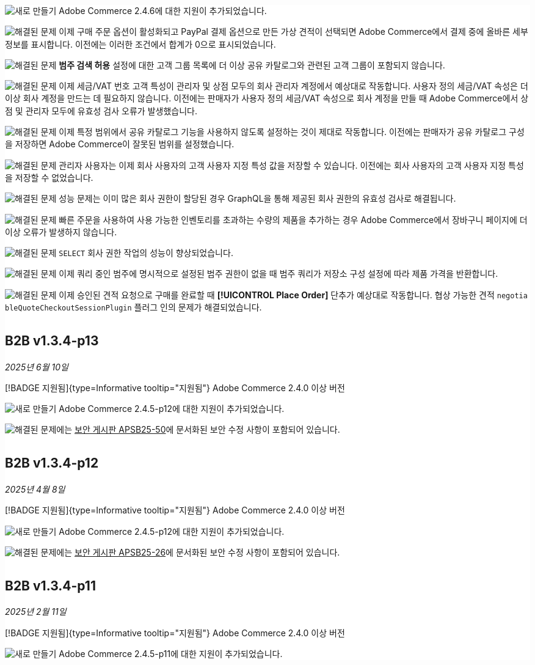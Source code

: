 ![새로 만들기](../assets/new.svg) Adobe Commerce 2.4.6에 대한 지원이 추가되었습니다.

![해결된 문제](../assets/fix.svg)  이제 구매 주문 옵션이 활성화되고 PayPal 결제 옵션으로 만든 가상 견적이 선택되면 Adobe Commerce에서 결제 중에 올바른 세부 정보를 표시합니다. 이전에는 이러한 조건에서 합계가 0으로 표시되었습니다.

![해결된 문제](../assets/fix.svg)  **범주 검색 허용** 설정에 대한 고객 그룹 목록에 더 이상 공유 카탈로그와 관련된 고객 그룹이 포함되지 않습니다.

![해결된 문제](../assets/fix.svg)  이제 세금/VAT 번호 고객 특성이 관리자 및 상점 모두의 회사 관리자 계정에서 예상대로 작동합니다. 사용자 정의 세금/VAT 속성은 더 이상 회사 계정을 만드는 데 필요하지 않습니다. 이전에는 판매자가 사용자 정의 세금/VAT 속성으로 회사 계정을 만들 때 Adobe Commerce에서 상점 및 관리자 모두에 유효성 검사 오류가 발생했습니다.

![해결된 문제](../assets/fix.svg)  이제 특정 범위에서 공유 카탈로그 기능을 사용하지 않도록 설정하는 것이 제대로 작동합니다. 이전에는 판매자가 공유 카탈로그 구성을 저장하면 Adobe Commerce이 잘못된 범위를 설정했습니다.

![해결된 문제](../assets/fix.svg)  관리자 사용자는 이제 회사 사용자의 고객 사용자 지정 특성 값을 저장할 수 있습니다. 이전에는 회사 사용자의 고객 사용자 지정 특성을 저장할 수 없었습니다.

![해결된 문제](../assets/fix.svg)  성능 문제는 이미 많은 회사 권한이 할당된 경우 GraphQL을 통해 제공된 회사 권한의 유효성 검사로 해결됩니다.

![해결된 문제](../assets/fix.svg)  빠른 주문을 사용하여 사용 가능한 인벤토리를 초과하는 수량의 제품을 추가하는 경우 Adobe Commerce에서 장바구니 페이지에 더 이상 오류가 발생하지 않습니다.

![해결된 문제](../assets/fix.svg)  `SELECT` 회사 권한 작업의 성능이 향상되었습니다.

![해결된 문제](../assets/fix.svg)  이제 쿼리 중인 범주에 명시적으로 설정된 범주 권한이 없을 때 범주 쿼리가 저장소 구성 설정에 따라 제품 가격을 반환합니다.

![해결된 문제](../assets/fix.svg)  이제 승인된 견적 요청으로 구매를 완료할 때 **[!UICONTROL Place Order]** 단추가 예상대로 작동합니다. 협상 가능한 견적 `negotiableQuoteCheckoutSessionPlugin` 플러그 인의 문제가 해결되었습니다.

## B2B v1.3.4-p13

*2025년 6월 10일*

[!BADGE 지원됨]{type=Informative tooltip="지원됨"} Adobe Commerce 2.4.0 이상 버전

![새로 만들기](../assets/new.svg) Adobe Commerce 2.4.5-p12에 대한 지원이 추가되었습니다.

![해결된 문제](../assets/fix.svg)에는 [보안 게시판 APSB25-50](https://helpx.adobe.com/kr/security/products/magento/apsb25-50.html)에 문서화된 보안 수정 사항이 포함되어 있습니다.

## B2B v1.3.4-p12

*2025년 4월 8일*

[!BADGE 지원됨]{type=Informative tooltip="지원됨"} Adobe Commerce 2.4.0 이상 버전

![새로 만들기](../assets/new.svg) Adobe Commerce 2.4.5-p12에 대한 지원이 추가되었습니다.

![해결된 문제](../assets/fix.svg)에는 [보안 게시판 APSB25-26](https://helpx.adobe.com/kr/security/products/magento/apsb25-26.html)에 문서화된 보안 수정 사항이 포함되어 있습니다.

## B2B v1.3.4-p11

*2025년 2월 11일*

[!BADGE 지원됨]{type=Informative tooltip="지원됨"} Adobe Commerce 2.4.0 이상 버전

![새로 만들기](../assets/new.svg) Adobe Commerce 2.4.5-p11에 대한 지원이 추가되었습니다.
